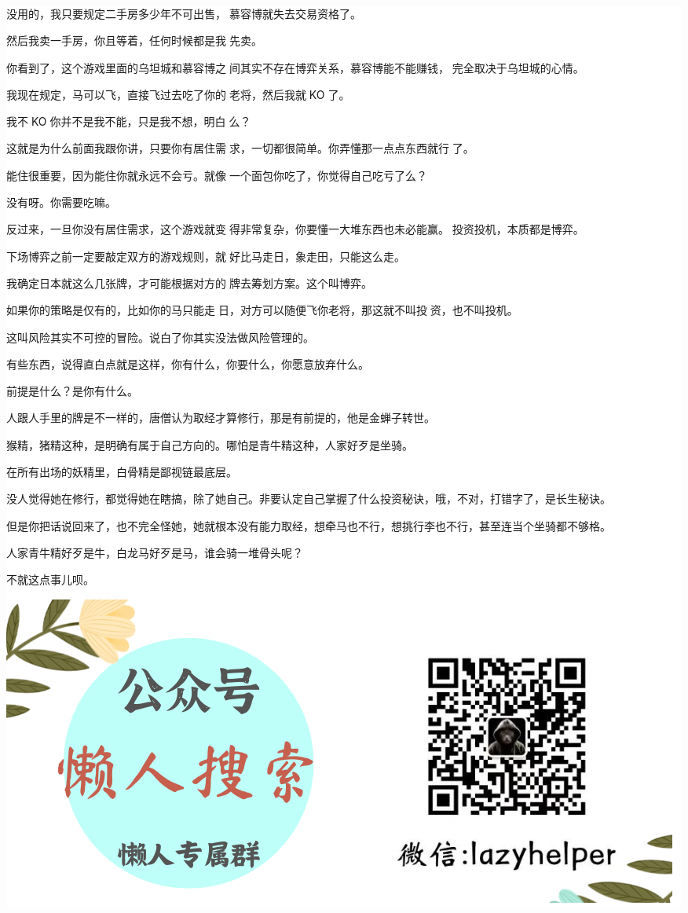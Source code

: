 没用的，我只要规定二手房多少年不可出售， 慕容博就失去交易资格了。

然后我卖一手房，你且等着，任何时候都是我 先卖。

你看到了，这个游戏里面的乌坦城和慕容博之 间其实不存在博弈关系，慕容博能不能赚钱， 完全取决于乌坦城的心情。

我现在规定，马可以飞，直接飞过去吃了你的 老将，然后我就 KO 了。

我不 KO 你并不是我不能，只是我不想，明白 么？

这就是为什么前面我跟你讲，只要你有居住需 求，一切都很简单。你弄懂那一点点东西就行 了。

能住很重要，因为能住你就永远不会亏。就像 一个面包你吃了，你觉得自己吃亏了么？

没有呀。你需要吃嘛。

反过来，一旦你没有居住需求，这个游戏就变 得非常复杂，你要懂一大堆东西也未必能赢。 投资投机，本质都是博弈。

下场博弈之前一定要敲定双方的游戏规则，就 好比马走日，象走田，只能这么走。

我确定日本就这么几张牌，才可能根据对方的 牌去筹划方案。这个叫博弈。

如果你的策略是仅有的，比如你的马只能走 日，对方可以随便飞你老将，那这就不叫投 资，也不叫投机。

这叫风险其实不可控的冒险。说白了你其实没法做风险管理的。

有些东西，说得直白点就是这样，你有什么，你要什么，你愿意放弃什么。

前提是什么？是你有什么。

人跟人手里的牌是不一样的，唐僧认为取经才算修行，那是有前提的，他是金蝉子转世。

猴精，猪精这种，是明确有属于自己方向的。哪怕是青牛精这种，人家好歹是坐骑。

在所有出场的妖精里，白骨精是鄙视链最底层。

没人觉得她在修行，都觉得她在瞎搞，除了她自己。非要认定自己掌握了什么投资秘诀，哦，不对，打错字了，是长生秘诀。

但是你把话说回来了，也不完全怪她，她就根本没有能力取经，想牵马也不行，想挑行李也不行，甚至连当个坐骑都不够格。

人家青牛精好歹是牛，白龙马好歹是马，谁会骑一堆骨头呢？

不就这点事儿呗。

![](img/file0.png "fig:")
